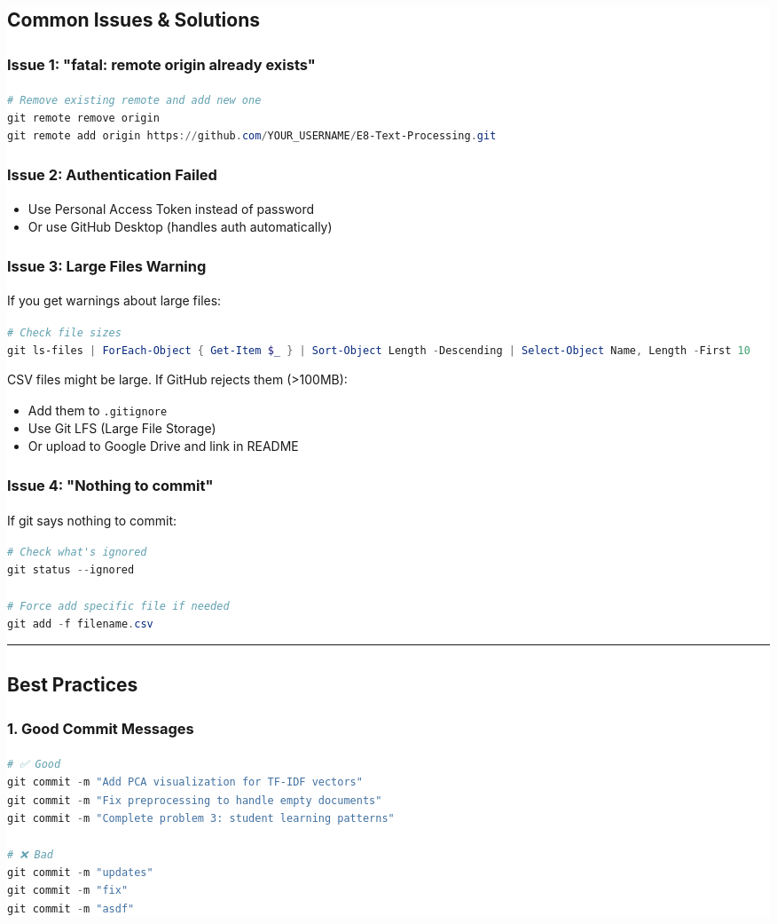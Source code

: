 
## Common Issues & Solutions

### Issue 1: "fatal: remote origin already exists"
```powershell
# Remove existing remote and add new one
git remote remove origin
git remote add origin https://github.com/YOUR_USERNAME/E8-Text-Processing.git
```

### Issue 2: Authentication Failed
- Use Personal Access Token instead of password
- Or use GitHub Desktop (handles auth automatically)

### Issue 3: Large Files Warning
If you get warnings about large files:
```powershell
# Check file sizes
git ls-files | ForEach-Object { Get-Item $_ } | Sort-Object Length -Descending | Select-Object Name, Length -First 10
```

CSV files might be large. If GitHub rejects them (>100MB):
- Add them to `.gitignore`
- Use Git LFS (Large File Storage)
- Or upload to Google Drive and link in README

### Issue 4: "Nothing to commit"
If git says nothing to commit:
```powershell
# Check what's ignored
git status --ignored

# Force add specific file if needed
git add -f filename.csv
```

---

## Best Practices

### 1. Good Commit Messages
```powershell
# ✅ Good
git commit -m "Add PCA visualization for TF-IDF vectors"
git commit -m "Fix preprocessing to handle empty documents"
git commit -m "Complete problem 3: student learning patterns"

# ❌ Bad
git commit -m "updates"
git commit -m "fix"
git commit -m "asdf"
```
